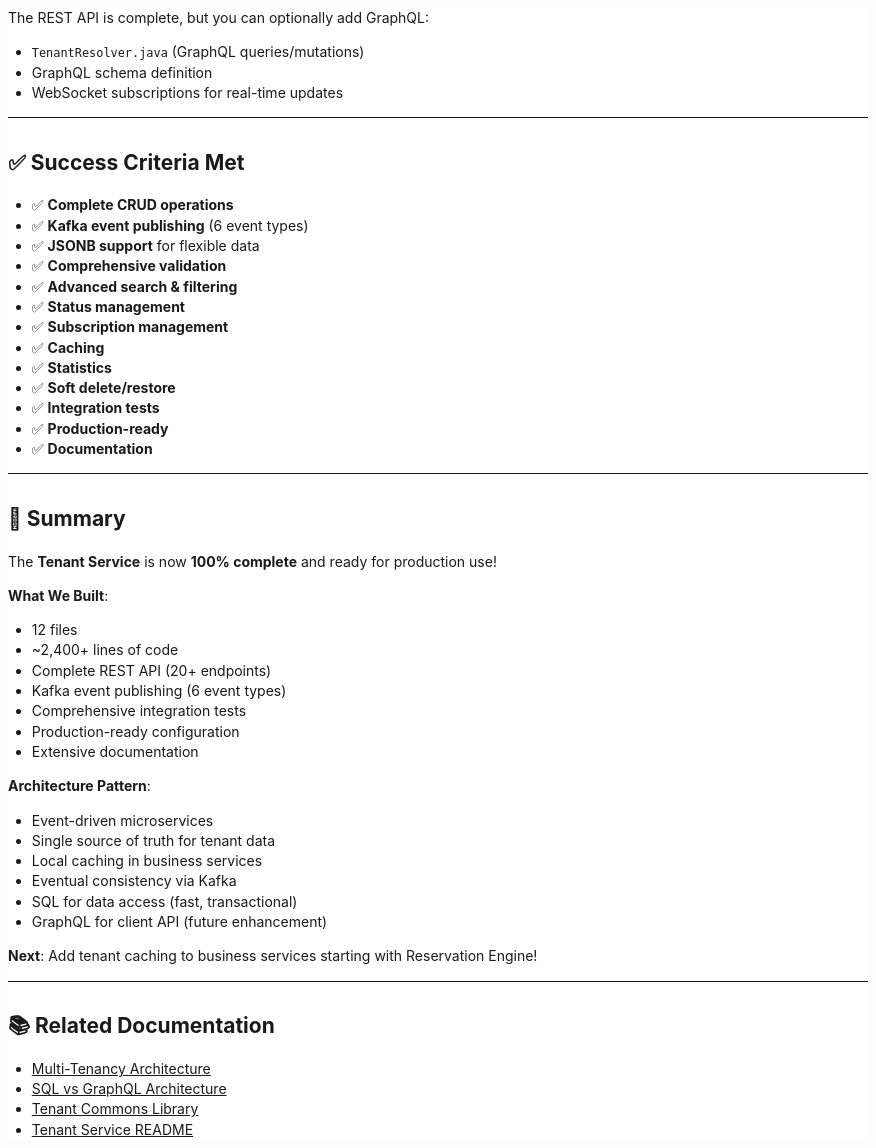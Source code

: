 The REST API is complete, but you can optionally add GraphQL:
- `TenantResolver.java` (GraphQL queries/mutations)
- GraphQL schema definition
- WebSocket subscriptions for real-time updates

---

## ✅ Success Criteria Met

- ✅ **Complete CRUD operations**
- ✅ **Kafka event publishing** (6 event types)
- ✅ **JSONB support** for flexible data
- ✅ **Comprehensive validation**
- ✅ **Advanced search & filtering**
- ✅ **Status management**
- ✅ **Subscription management**
- ✅ **Caching**
- ✅ **Statistics**
- ✅ **Soft delete/restore**
- ✅ **Integration tests**
- ✅ **Production-ready**
- ✅ **Documentation**

---

## 🎉 Summary

The **Tenant Service** is now **100% complete** and ready for production use!

**What We Built**:
- 12 files
- ~2,400+ lines of code
- Complete REST API (20+ endpoints)
- Kafka event publishing (6 event types)
- Comprehensive integration tests
- Production-ready configuration
- Extensive documentation

**Architecture Pattern**:
- Event-driven microservices
- Single source of truth for tenant data
- Local caching in business services
- Eventual consistency via Kafka
- SQL for data access (fast, transactional)
- GraphQL for client API (future enhancement)

**Next**: Add tenant caching to business services starting with Reservation Engine!

---

## 📚 Related Documentation

- [Multi-Tenancy Architecture](../../docs/architecture/MULTI_TENANCY.md)
- [SQL vs GraphQL Architecture](../../docs/architecture/SQL_VS_GRAPHQL_ARCHITECTURE.md)
- [Tenant Commons Library](../../libs/shared/tenant-commons/README.md)
- [Tenant Service README](./README.md)
